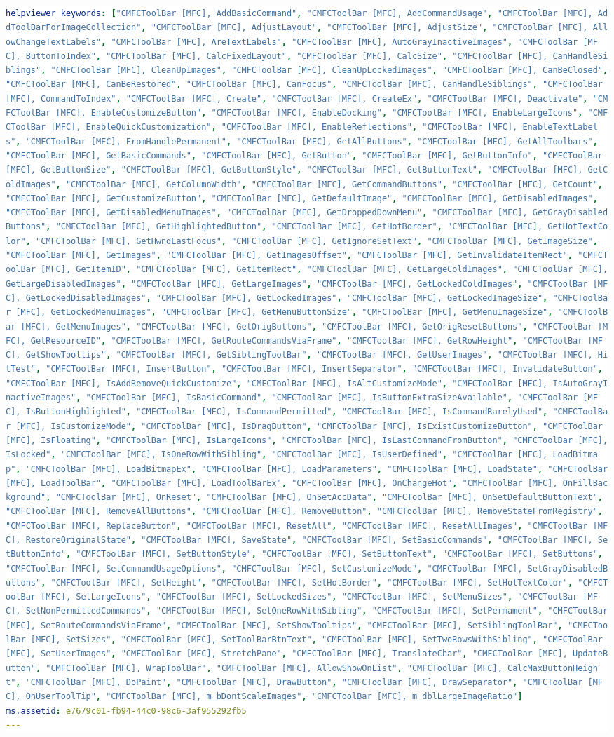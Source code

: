 ```yaml
helpviewer_keywords: ["CMFCToolBar [MFC], AddBasicCommand", "CMFCToolBar [MFC], AddCommandUsage", "CMFCToolBar [MFC], AddToolBarForImageCollection", "CMFCToolBar [MFC], AdjustLayout", "CMFCToolBar [MFC], AdjustSize", "CMFCToolBar [MFC], AllowChangeTextLabels", "CMFCToolBar [MFC], AreTextLabels", "CMFCToolBar [MFC], AutoGrayInactiveImages", "CMFCToolBar [MFC], ButtonToIndex", "CMFCToolBar [MFC], CalcFixedLayout", "CMFCToolBar [MFC], CalcSize", "CMFCToolBar [MFC], CanHandleSiblings", "CMFCToolBar [MFC], CleanUpImages", "CMFCToolBar [MFC], CleanUpLockedImages", "CMFCToolBar [MFC], CanBeClosed", "CMFCToolBar [MFC], CanBeRestored", "CMFCToolBar [MFC], CanFocus", "CMFCToolBar [MFC], CanHandleSiblings", "CMFCToolBar [MFC], CommandToIndex", "CMFCToolBar [MFC], Create", "CMFCToolBar [MFC], CreateEx", "CMFCToolBar [MFC], Deactivate", "CMFCToolBar [MFC], EnableCustomizeButton", "CMFCToolBar [MFC], EnableDocking", "CMFCToolBar [MFC], EnableLargeIcons", "CMFCToolBar [MFC], EnableQuickCustomization", "CMFCToolBar [MFC], EnableReflections", "CMFCToolBar [MFC], EnableTextLabels", "CMFCToolBar [MFC], FromHandlePermanent", "CMFCToolBar [MFC], GetAllButtons", "CMFCToolBar [MFC], GetAllToolbars", "CMFCToolBar [MFC], GetBasicCommands", "CMFCToolBar [MFC], GetButton", "CMFCToolBar [MFC], GetButtonInfo", "CMFCToolBar [MFC], GetButtonSize", "CMFCToolBar [MFC], GetButtonStyle", "CMFCToolBar [MFC], GetButtonText", "CMFCToolBar [MFC], GetColdImages", "CMFCToolBar [MFC], GetColumnWidth", "CMFCToolBar [MFC], GetCommandButtons", "CMFCToolBar [MFC], GetCount", "CMFCToolBar [MFC], GetCustomizeButton", "CMFCToolBar [MFC], GetDefaultImage", "CMFCToolBar [MFC], GetDisabledImages", "CMFCToolBar [MFC], GetDisabledMenuImages", "CMFCToolBar [MFC], GetDroppedDownMenu", "CMFCToolBar [MFC], GetGrayDisabledButtons", "CMFCToolBar [MFC], GetHighlightedButton", "CMFCToolBar [MFC], GetHotBorder", "CMFCToolBar [MFC], GetHotTextColor", "CMFCToolBar [MFC], GetHwndLastFocus", "CMFCToolBar [MFC], GetIgnoreSetText", "CMFCToolBar [MFC], GetImageSize", "CMFCToolBar [MFC], GetImages", "CMFCToolBar [MFC], GetImagesOffset", "CMFCToolBar [MFC], GetInvalidateItemRect", "CMFCToolBar [MFC], GetItemID", "CMFCToolBar [MFC], GetItemRect", "CMFCToolBar [MFC], GetLargeColdImages", "CMFCToolBar [MFC], GetLargeDisabledImages", "CMFCToolBar [MFC], GetLargeImages", "CMFCToolBar [MFC], GetLockedColdImages", "CMFCToolBar [MFC], GetLockedDisabledImages", "CMFCToolBar [MFC], GetLockedImages", "CMFCToolBar [MFC], GetLockedImageSize", "CMFCToolBar [MFC], GetLockedMenuImages", "CMFCToolBar [MFC], GetMenuButtonSize", "CMFCToolBar [MFC], GetMenuImageSize", "CMFCToolBar [MFC], GetMenuImages", "CMFCToolBar [MFC], GetOrigButtons", "CMFCToolBar [MFC], GetOrigResetButtons", "CMFCToolBar [MFC], GetResourceID", "CMFCToolBar [MFC], GetRouteCommandsViaFrame", "CMFCToolBar [MFC], GetRowHeight", "CMFCToolBar [MFC], GetShowTooltips", "CMFCToolBar [MFC], GetSiblingToolBar", "CMFCToolBar [MFC], GetUserImages", "CMFCToolBar [MFC], HitTest", "CMFCToolBar [MFC], InsertButton", "CMFCToolBar [MFC], InsertSeparator", "CMFCToolBar [MFC], InvalidateButton", "CMFCToolBar [MFC], IsAddRemoveQuickCustomize", "CMFCToolBar [MFC], IsAltCustomizeMode", "CMFCToolBar [MFC], IsAutoGrayInactiveImages", "CMFCToolBar [MFC], IsBasicCommand", "CMFCToolBar [MFC], IsButtonExtraSizeAvailable", "CMFCToolBar [MFC], IsButtonHighlighted", "CMFCToolBar [MFC], IsCommandPermitted", "CMFCToolBar [MFC], IsCommandRarelyUsed", "CMFCToolBar [MFC], IsCustomizeMode", "CMFCToolBar [MFC], IsDragButton", "CMFCToolBar [MFC], IsExistCustomizeButton", "CMFCToolBar [MFC], IsFloating", "CMFCToolBar [MFC], IsLargeIcons", "CMFCToolBar [MFC], IsLastCommandFromButton", "CMFCToolBar [MFC], IsLocked", "CMFCToolBar [MFC], IsOneRowWithSibling", "CMFCToolBar [MFC], IsUserDefined", "CMFCToolBar [MFC], LoadBitmap", "CMFCToolBar [MFC], LoadBitmapEx", "CMFCToolBar [MFC], LoadParameters", "CMFCToolBar [MFC], LoadState", "CMFCToolBar [MFC], LoadToolBar", "CMFCToolBar [MFC], LoadToolBarEx", "CMFCToolBar [MFC], OnChangeHot", "CMFCToolBar [MFC], OnFillBackground", "CMFCToolBar [MFC], OnReset", "CMFCToolBar [MFC], OnSetAccData", "CMFCToolBar [MFC], OnSetDefaultButtonText", "CMFCToolBar [MFC], RemoveAllButtons", "CMFCToolBar [MFC], RemoveButton", "CMFCToolBar [MFC], RemoveStateFromRegistry", "CMFCToolBar [MFC], ReplaceButton", "CMFCToolBar [MFC], ResetAll", "CMFCToolBar [MFC], ResetAllImages", "CMFCToolBar [MFC], RestoreOriginalState", "CMFCToolBar [MFC], SaveState", "CMFCToolBar [MFC], SetBasicCommands", "CMFCToolBar [MFC], SetButtonInfo", "CMFCToolBar [MFC], SetButtonStyle", "CMFCToolBar [MFC], SetButtonText", "CMFCToolBar [MFC], SetButtons", "CMFCToolBar [MFC], SetCommandUsageOptions", "CMFCToolBar [MFC], SetCustomizeMode", "CMFCToolBar [MFC], SetGrayDisabledButtons", "CMFCToolBar [MFC], SetHeight", "CMFCToolBar [MFC], SetHotBorder", "CMFCToolBar [MFC], SetHotTextColor", "CMFCToolBar [MFC], SetLargeIcons", "CMFCToolBar [MFC], SetLockedSizes", "CMFCToolBar [MFC], SetMenuSizes", "CMFCToolBar [MFC], SetNonPermittedCommands", "CMFCToolBar [MFC], SetOneRowWithSibling", "CMFCToolBar [MFC], SetPermament", "CMFCToolBar [MFC], SetRouteCommandsViaFrame", "CMFCToolBar [MFC], SetShowTooltips", "CMFCToolBar [MFC], SetSiblingToolBar", "CMFCToolBar [MFC], SetSizes", "CMFCToolBar [MFC], SetToolBarBtnText", "CMFCToolBar [MFC], SetTwoRowsWithSibling", "CMFCToolBar [MFC], SetUserImages", "CMFCToolBar [MFC], StretchPane", "CMFCToolBar [MFC], TranslateChar", "CMFCToolBar [MFC], UpdateButton", "CMFCToolBar [MFC], WrapToolBar", "CMFCToolBar [MFC], AllowShowOnList", "CMFCToolBar [MFC], CalcMaxButtonHeight", "CMFCToolBar [MFC], DoPaint", "CMFCToolBar [MFC], DrawButton", "CMFCToolBar [MFC], DrawSeparator", "CMFCToolBar [MFC], OnUserToolTip", "CMFCToolBar [MFC], m_bDontScaleImages", "CMFCToolBar [MFC], m_dblLargeImageRatio"]
ms.assetid: e7679c01-fb94-44c0-98c6-3af955292fb5
---
```
